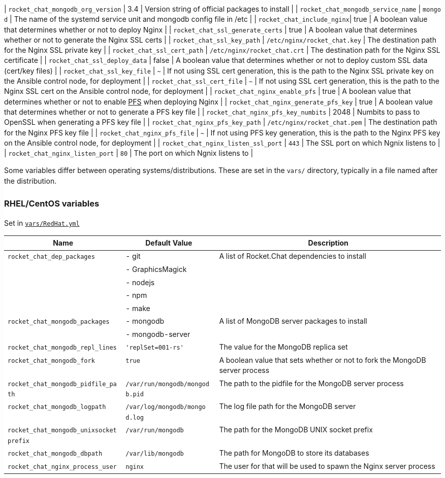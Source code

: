 | `rocket_chat_mongodb_org_version`   | 3.4   | Version string of official packages to install |
| `rocket_chat_mongodb_service_name` | `mongod` | The name of the systemd service unit and mongodb config file in /etc |
| `rocket_chat_include_nginx`| true | A boolean value that determines whether or not to deploy Nginx |
| `rocket_chat_ssl_generate_certs` | true | A boolean value that determines whether or not to generate the Nginx SSL certs |
| `rocket_chat_ssl_key_path` | `/etc/nginx/rocket_chat.key` | The destination path for the Nginx SSL private key |
| `rocket_chat_ssl_cert_path` | `/etc/nginx/rocket_chat.crt` | The destination path for the Nginx SSL certificate |
| `rocket_chat_ssl_deploy_data` | false | A boolean value that determines whether or not to deploy custom SSL data (cert/key files) |
| `rocket_chat_ssl_key_file` | `~` | If not using SSL cert generation, this is the path to the Nginx SSL private key on the Ansible control node, for deployment |
| `rocket_chat_ssl_cert_file` | `~` | If not using SSL cert generation, this is the path to the Nginx SSL cert on the Ansible control node, for deployment |
| `rocket_chat_nginx_enable_pfs` | true | A boolean value that determines whether or not to enable [PFS](http://en.wikipedia.org/wiki/Perfect_forward_secrecy) when deploying Nginx |
| `rocket_chat_nginx_generate_pfs_key` | true | A boolean value that determines whether or not to generate a PFS key file |
| `rocket_chat_nginx_pfs_key_numbits` | 2048 | Numbits to pass to OpenSSL when generating a PFS key file |
| `rocket_chat_nginx_pfs_key_path` | `/etc/nginx/rocket_chat.pem` | The destination path for the Nginx PFS key file |
| `rocket_chat_nginx_pfs_file` | `~` | If not using PFS key generation, this is the path to the Nginx PFS key on the Ansible control node, for deployment |
| `rocket_chat_nginx_listen_ssl_port` | `443` | The SSL port on which Ngnix listens to |
| `rocket_chat_nginx_listen_port` | `80` | The port on which Ngnix listens to |

Some variables differ between operating systems/distributions.
These are set in the `vars/` directory, typically in a file named after the distribution.

### RHEL/CentOS variables
Set in [`vars/RedHat.yml`](vars/RedHat.yml)

|     Name     |     Default Value    |    Description     |
|---------------------------|-----------------------|------------------------------------|
| `rocket_chat_dep_packages` |   - git              | A list of Rocket.Chat dependencies to install |
|                            |   - GraphicsMagick   |                                               |
|                            |   - nodejs           |                                               |
|                            |   - npm              |                                               |
|                            |   - make             |                                               |
| `rocket_chat_mongodb_packages` |   - mongodb        | A list of MongoDB server packages to install |
|                                |   - mongodb-server |                                              |
| `rocket_chat_mongodb_repl_lines` | `'replSet=001-rs'` | The value for the MongoDB replica set |
| `rocket_chat_mongodb_fork` |  `true` | A boolean value that sets whether or not to fork the MongoDB server process |
| `rocket_chat_mongodb_pidfile_path` | `/var/run/mongodb/mongodb.pid` | The path to the pidfile for the MongoDB server process |
| `rocket_chat_mongodb_logpath` | `/var/log/mongodb/mongod.log` | The log file path for the MongoDB server |
| `rocket_chat_mongodb_unixsocketprefix` | `/var/run/mongodb` | The path for the MongoDB UNIX socket prefix |
| `rocket_chat_mongodb_dbpath` | `/var/lib/mongodb` | The path for MongoDB to store its databases |
| `rocket_chat_nginx_process_user` | `nginx` | The user for that will be used to spawn the Nginx server process |
